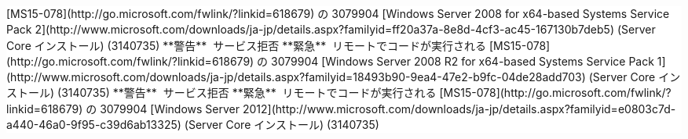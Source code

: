 </td>
<td style="border:1px solid black;">
[MS15-078](http://go.microsoft.com/fwlink/?linkid=618679) の 3079904

</td>
</tr>
<tr>
<td style="border:1px solid black;">
[Windows Server 2008 for x64-based Systems Service Pack 2](http://www.microsoft.com/downloads/ja-jp/details.aspx?familyid=ff20a37a-8e8d-4cf3-ac45-167130b7deb5) (Server Core インストール)  
(3140735)

</td>
<td style="border:1px solid black;">
**警告**   
サービス拒否

</td>
<td style="border:1px solid black;">
**緊急**   
リモートでコードが実行される

</td>
<td style="border:1px solid black;">
[MS15-078](http://go.microsoft.com/fwlink/?linkid=618679) の 3079904

</td>
</tr>
<tr>
<td style="border:1px solid black;">
[Windows Server 2008 R2 for x64-based Systems Service Pack 1](http://www.microsoft.com/downloads/ja-jp/details.aspx?familyid=18493b90-9ea4-47e2-b9fc-04de28add703) (Server Core インストール)  
(3140735)

</td>
<td style="border:1px solid black;">
**警告**   
サービス拒否

</td>
<td style="border:1px solid black;">
**緊急**   
リモートでコードが実行される

</td>
<td style="border:1px solid black;">
[MS15-078](http://go.microsoft.com/fwlink/?linkid=618679) の 3079904

</td>
</tr>
<tr>
<td style="border:1px solid black;">
[Windows Server 2012](http://www.microsoft.com/downloads/ja-jp/details.aspx?familyid=e0803c7d-a440-46a0-9f95-c39d6ab13325) (Server Core インストール)  
(3140735)
